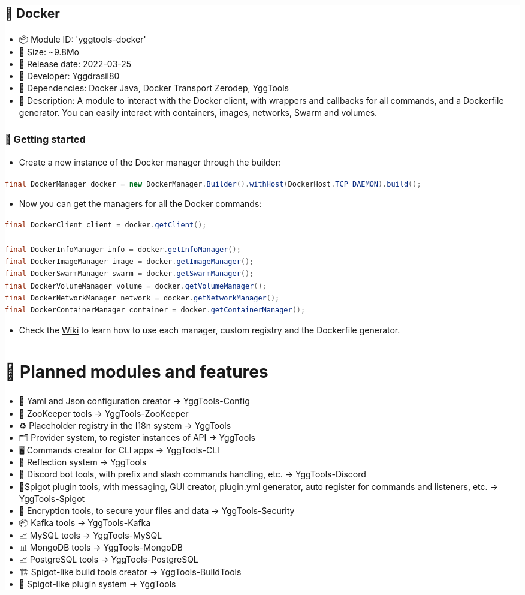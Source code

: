 ## 🐳 Docker
- 📦 Module ID: 'yggtools-docker'
- 📁 Size: ~9.8Mo
- 📅 Release date: 2022-03-25
- 🧠 Developer: [Yggdrasil80](https://github.com/Yggdrasil80)
- 📄 Dependencies: [Docker Java](https://mvnrepository.com/artifact/com.github.docker-java/docker-java), [Docker Transport Zerodep](https://mvnrepository.com/artifact/com.github.docker-java/docker-java-transport-zerodep), [YggTools](https://repo.yggdrasil80.tech/#/releases/io/github/yggdrasil80/yggtools)
- 📝 Description: A module to interact with the Docker client, with wrappers and callbacks for all commands, and a Dockerfile generator. You can easily interact with containers, images, networks, Swarm and volumes.
### 🚦 Getting started
- Create a new instance of the Docker manager through the builder:
```java
final DockerManager docker = new DockerManager.Builder().withHost(DockerHost.TCP_DAEMON).build();
```
- Now you can get the managers for all the Docker commands:
```java
final DockerClient client = docker.getClient();

final DockerInfoManager info = docker.getInfoManager();
final DockerImageManager image = docker.getImageManager();
final DockerSwarmManager swarm = docker.getSwarmManager();
final DockerVolumeManager volume = docker.getVolumeManager();
final DockerNetworkManager network = docker.getNetworkManager();
final DockerContainerManager container = docker.getContainerManager();
```
- Check the [Wiki](https://github.com/Yggdrasil80/YggTools/wiki) to learn how to use each manager, custom registry and the Dockerfile generator.

# 🚧 Planned modules and features

- 📝 Yaml and Json configuration creator -> YggTools-Config
- 🔧 ZooKeeper tools -> YggTools-ZooKeeper
- ♻️ Placeholder registry in the I18n system -> YggTools
- 🗂️ Provider system, to register instances of API -> YggTools
- 🖥️ Commands creator for CLI apps -> YggTools-CLI
- 📂 Reflection system -> YggTools
- 📨 Discord bot tools, with prefix and slash commands handling, etc. -> YggTools-Discord
- 🧭Spigot plugin tools, with messaging, GUI creator, plugin.yml generator, auto register for commands and listeners, etc. -> YggTools-Spigot
- 🔐 Encryption tools, to secure your files and data -> YggTools-Security
- 📦 Kafka tools -> YggTools-Kafka
- 📈 MySQL tools -> YggTools-MySQL
- 📊 MongoDB tools -> YggTools-MongoDB
- 📈 PostgreSQL tools -> YggTools-PostgreSQL
- 🏗️ Spigot-like build tools creator -> YggTools-BuildTools
- 🔌 Spigot-like plugin system -> YggTools
